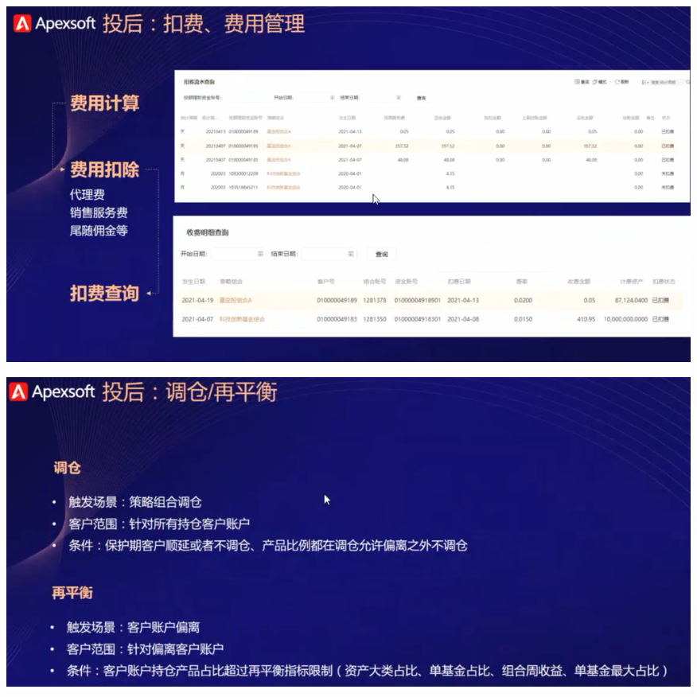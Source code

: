 ![image-20220216113246602](../images/image-20220216113246602.png)

![image-20220216113445570](../images/image-20220216113445570.png)
